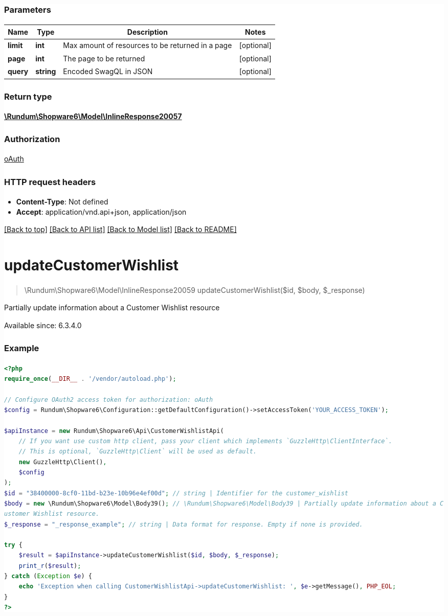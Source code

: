 ### Parameters

Name | Type | Description  | Notes
------------- | ------------- | ------------- | -------------
 **limit** | **int**| Max amount of resources to be returned in a page | [optional]
 **page** | **int**| The page to be returned | [optional]
 **query** | **string**| Encoded SwagQL in JSON | [optional]

### Return type

[**\Rundum\Shopware6\Model\InlineResponse20057**](../Model/InlineResponse20057.md)

### Authorization

[oAuth](../../README.md#oAuth)

### HTTP request headers

 - **Content-Type**: Not defined
 - **Accept**: application/vnd.api+json, application/json

[[Back to top]](#) [[Back to API list]](../../README.md#documentation-for-api-endpoints) [[Back to Model list]](../../README.md#documentation-for-models) [[Back to README]](../../README.md)

# **updateCustomerWishlist**
> \Rundum\Shopware6\Model\InlineResponse20059 updateCustomerWishlist($id, $body, $_response)

Partially update information about a Customer Wishlist resource

Available since: 6.3.4.0

### Example
```php
<?php
require_once(__DIR__ . '/vendor/autoload.php');

// Configure OAuth2 access token for authorization: oAuth
$config = Rundum\Shopware6\Configuration::getDefaultConfiguration()->setAccessToken('YOUR_ACCESS_TOKEN');

$apiInstance = new Rundum\Shopware6\Api\CustomerWishlistApi(
    // If you want use custom http client, pass your client which implements `GuzzleHttp\ClientInterface`.
    // This is optional, `GuzzleHttp\Client` will be used as default.
    new GuzzleHttp\Client(),
    $config
);
$id = "38400000-8cf0-11bd-b23e-10b96e4ef00d"; // string | Identifier for the customer_wishlist
$body = new \Rundum\Shopware6\Model\Body39(); // \Rundum\Shopware6\Model\Body39 | Partially update information about a Customer Wishlist resource.
$_response = "_response_example"; // string | Data format for response. Empty if none is provided.

try {
    $result = $apiInstance->updateCustomerWishlist($id, $body, $_response);
    print_r($result);
} catch (Exception $e) {
    echo 'Exception when calling CustomerWishlistApi->updateCustomerWishlist: ', $e->getMessage(), PHP_EOL;
}
?>
```
